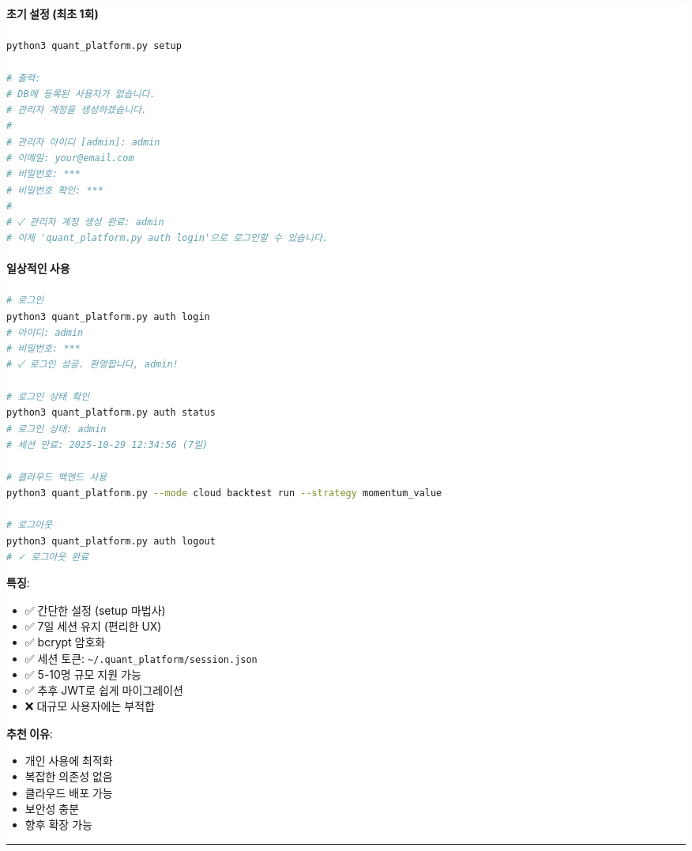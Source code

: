 #### 초기 설정 (최초 1회)
```bash
python3 quant_platform.py setup

# 출력:
# DB에 등록된 사용자가 없습니다.
# 관리자 계정을 생성하겠습니다.
#
# 관리자 아이디 [admin]: admin
# 이메일: your@email.com
# 비밀번호: ***
# 비밀번호 확인: ***
#
# ✓ 관리자 계정 생성 완료: admin
# 이제 'quant_platform.py auth login'으로 로그인할 수 있습니다.
```

#### 일상적인 사용
```bash
# 로그인
python3 quant_platform.py auth login
# 아이디: admin
# 비밀번호: ***
# ✓ 로그인 성공. 환영합니다, admin!

# 로그인 상태 확인
python3 quant_platform.py auth status
# 로그인 상태: admin
# 세션 만료: 2025-10-29 12:34:56 (7일)

# 클라우드 백엔드 사용
python3 quant_platform.py --mode cloud backtest run --strategy momentum_value

# 로그아웃
python3 quant_platform.py auth logout
# ✓ 로그아웃 완료
```

**특징**:
- ✅ 간단한 설정 (setup 마법사)
- ✅ 7일 세션 유지 (편리한 UX)
- ✅ bcrypt 암호화
- ✅ 세션 토큰: `~/.quant_platform/session.json`
- ✅ 5-10명 규모 지원 가능
- ✅ 추후 JWT로 쉽게 마이그레이션
- ❌ 대규모 사용자에는 부적합

**추천 이유**:
- 개인 사용에 최적화
- 복잡한 의존성 없음
- 클라우드 배포 가능
- 보안성 충분
- 향후 확장 가능

---